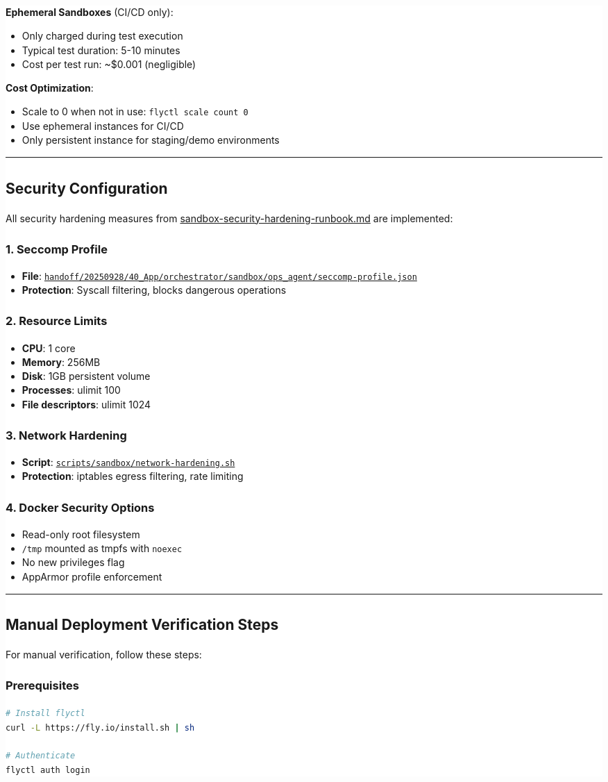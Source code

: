 **Ephemeral Sandboxes** (CI/CD only):
- Only charged during test execution
- Typical test duration: 5-10 minutes
- Cost per test run: ~$0.001 (negligible)

**Cost Optimization**:
- Scale to 0 when not in use: `flyctl scale count 0`
- Use ephemeral instances for CI/CD
- Only persistent instance for staging/demo environments

---

## Security Configuration

All security hardening measures from [sandbox-security-hardening-runbook.md](./sandbox-security-hardening-runbook.md) are implemented:

### 1. Seccomp Profile
- **File**: [`handoff/20250928/40_App/orchestrator/sandbox/ops_agent/seccomp-profile.json`](../handoff/20250928/40_App/orchestrator/sandbox/ops_agent/seccomp-profile.json)
- **Protection**: Syscall filtering, blocks dangerous operations

### 2. Resource Limits
- **CPU**: 1 core
- **Memory**: 256MB
- **Disk**: 1GB persistent volume
- **Processes**: ulimit 100
- **File descriptors**: ulimit 1024

### 3. Network Hardening
- **Script**: [`scripts/sandbox/network-hardening.sh`](../scripts/sandbox/network-hardening.sh)
- **Protection**: iptables egress filtering, rate limiting

### 4. Docker Security Options
- Read-only root filesystem
- `/tmp` mounted as tmpfs with `noexec`
- No new privileges flag
- AppArmor profile enforcement

---

## Manual Deployment Verification Steps

For manual verification, follow these steps:

### Prerequisites

```bash
# Install flyctl
curl -L https://fly.io/install.sh | sh

# Authenticate
flyctl auth login
```
